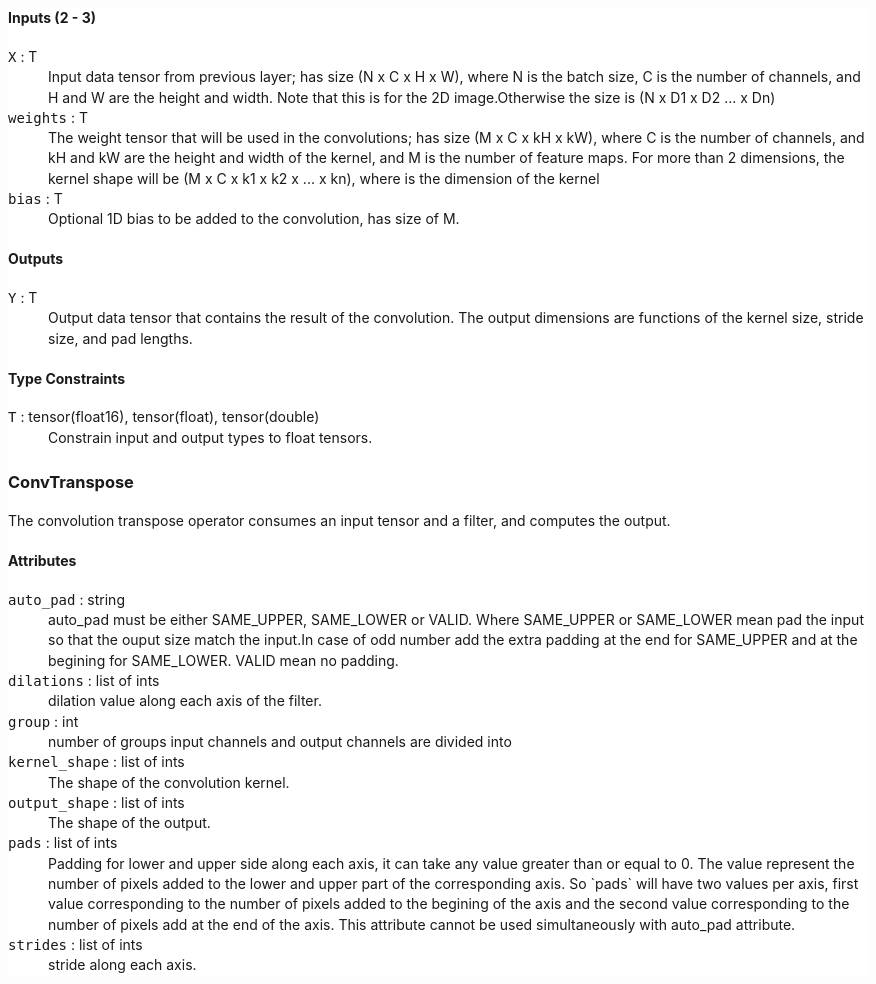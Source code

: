 #### Inputs (2 - 3)

<dl>
<dt><tt>X</tt> : T</dt>
<dd>Input data tensor from previous layer; has size (N x C x H x W), where N is the batch size, C is the number of channels, and H and W are the height and width. Note that this is for the 2D image.Otherwise the size is (N x D1 x D2 ... x Dn)</dd>
<dt><tt>weights</tt> : T</dt>
<dd>The weight tensor that will be used in the convolutions; has size (M x C x kH x kW), where C is the number of channels, and kH and kW are the height and width of the kernel, and M is the number of feature maps. For more than 2 dimensions, the kernel shape will be (M x C x k1 x k2 x ... x kn), where is the dimension of the kernel</dd>
<dt><tt>bias</tt> : T</dt>
<dd>Optional 1D bias to be added to the convolution, has size of M.</dd>
</dl>

#### Outputs

<dl>
<dt><tt>Y</tt> : T</dt>
<dd>Output data tensor that contains the result of the convolution. The output dimensions are functions of the kernel size, stride size, and pad lengths.</dd>
</dl>

#### Type Constraints

<dl>
<dt><tt>T</tt> : tensor(float16), tensor(float), tensor(double)</dt>
<dd>Constrain input and output types to float tensors.</dd>
</dl>


### <a name="ConvTranspose"></a><a name="convtranspose">**ConvTranspose**</a>

  The convolution transpose operator consumes an input tensor and a filter,
  and computes the output.

#### Attributes

<dl>
<dt><tt>auto_pad</tt> : string</dt>
<dd>auto_pad must be either SAME_UPPER, SAME_LOWER or VALID. Where SAME_UPPER or SAME_LOWER mean pad the input so that the ouput size match the input.In case of odd number add the extra padding at the end for SAME_UPPER and at the begining for SAME_LOWER. VALID mean no padding.</dd>
<dt><tt>dilations</tt> : list of ints</dt>
<dd>dilation value along each axis of the filter.</dd>
<dt><tt>group</tt> : int</dt>
<dd>number of groups input channels and output channels are divided into</dd>
<dt><tt>kernel_shape</tt> : list of ints</dt>
<dd>The shape of the convolution kernel.</dd>
<dt><tt>output_shape</tt> : list of ints</dt>
<dd>The shape of the output.</dd>
<dt><tt>pads</tt> : list of ints</dt>
<dd>Padding for lower and upper side along each axis, it can take any value greater than or equal to 0. The value represent the number of pixels added to the lower and upper part of the corresponding axis. So `pads` will have two values per axis, first value corresponding to the number of pixels added to the begining of the axis and the second value corresponding to the number of pixels add at the end of the axis. This attribute cannot be used simultaneously with auto_pad attribute.</dd>
<dt><tt>strides</tt> : list of ints</dt>
<dd>stride along each axis.</dd>
</dl>
